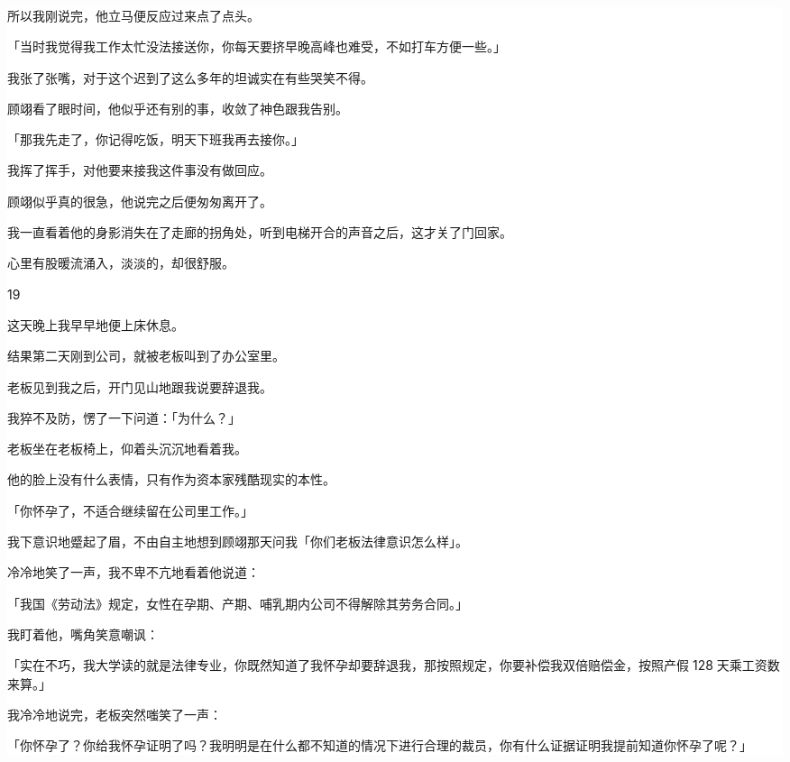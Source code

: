 
所以我刚说完，他立马便反应过来点了点头。


「当时我觉得我工作太忙没法接送你，你每天要挤早晚高峰也难受，不如打车方便一些。」


我张了张嘴，对于这个迟到了这么多年的坦诚实在有些哭笑不得。


顾翊看了眼时间，他似乎还有别的事，收敛了神色跟我告别。


「那我先走了，你记得吃饭，明天下班我再去接你。」


我挥了挥手，对他要来接我这件事没有做回应。


顾翊似乎真的很急，他说完之后便匆匆离开了。


我一直看着他的身影消失在了走廊的拐角处，听到电梯开合的声音之后，这才关了门回家。


心里有股暖流涌入，淡淡的，却很舒服。


19


这天晚上我早早地便上床休息。


结果第二天刚到公司，就被老板叫到了办公室里。


老板见到我之后，开门见山地跟我说要辞退我。


我猝不及防，愣了一下问道：「为什么？」


老板坐在老板椅上，仰着头沉沉地看着我。


他的脸上没有什么表情，只有作为资本家残酷现实的本性。


「你怀孕了，不适合继续留在公司里工作。」


我下意识地蹙起了眉，不由自主地想到顾翊那天问我「你们老板法律意识怎么样」。


冷冷地笑了一声，我不卑不亢地看着他说道：


「我国《劳动法》规定，女性在孕期、产期、哺乳期内公司不得解除其劳务合同。」


我盯着他，嘴角笑意嘲讽：


「实在不巧，我大学读的就是法律专业，你既然知道了我怀孕却要辞退我，那按照规定，你要补偿我双倍赔偿金，按照产假 128 天乘工资数来算。」


我冷冷地说完，老板突然嗤笑了一声：


「你怀孕了？你给我怀孕证明了吗？我明明是在什么都不知道的情况下进行合理的裁员，你有什么证据证明我提前知道你怀孕了呢？」

